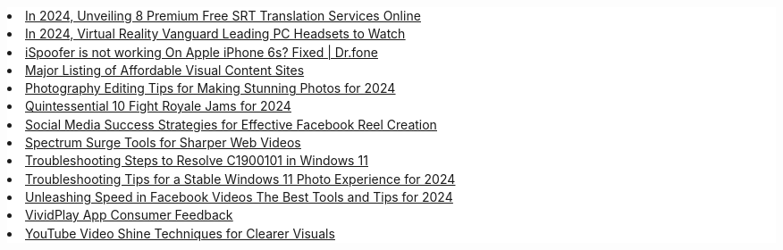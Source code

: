<li><a href="https://fox-access.techidaily.com/in-2024-unveiling-8-premium-free-srt-translation-services-online/"><u>In 2024, Unveiling 8 Premium Free SRT Translation Services Online</u></a></li>
<li><a href="https://fox-access.techidaily.com/in-2024-virtual-reality-vanguard-leading-pc-headsets-to-watch/"><u>In 2024, Virtual Reality Vanguard  Leading PC Headsets to Watch</u></a></li>
<li><a href="https://fake-location.techidaily.com/ispoofer-is-not-working-on-apple-iphone-6s-fixed-drfone-by-drfone-virtual-ios/"><u>iSpoofer is not working On Apple iPhone 6s? Fixed | Dr.fone</u></a></li>
<li><a href="https://youtube-webster.techidaily.com/-listing-of-affordable-visual-content-sites/"><u>Major Listing of Affordable Visual Content Sites</u></a></li>
<li><a href="https://fox-access.techidaily.com/photography-editing-tips-for-making-stunning-photos-for-2024/"><u>Photography Editing Tips for Making Stunning Photos for 2024</u></a></li>
<li><a href="https://desktop-recording.techidaily.com/quintessential-10-fight-royale-jams-for-2024/"><u>Quintessential 10 Fight Royale Jams for 2024</u></a></li>
<li><a href="https://facebook-clips.techidaily.com/social-media-success-strategies-for-effective-facebook-reel-creation/"><u>Social Media Success  Strategies for Effective Facebook Reel Creation</u></a></li>
<li><a href="https://fox-access.techidaily.com/spectrum-surge-tools-for-sharper-web-videos/"><u>Spectrum Surge  Tools for Sharper Web Videos</u></a></li>
<li><a href="https://network-issues.techidaily.com/troubleshooting-steps-to-resolve-c1900101-in-windows-11/"><u>Troubleshooting Steps to Resolve C1900101 in Windows 11</u></a></li>
<li><a href="https://fox-access.techidaily.com/troubleshooting-tips-for-a-stable-windows-11-photo-experience-for-2024/"><u>Troubleshooting Tips for a Stable Windows 11 Photo Experience for 2024</u></a></li>
<li><a href="https://some-guidance.techidaily.com/unleashing-speed-in-facebook-videos-the-best-tools-and-tips-for-2024/"><u>Unleashing Speed in Facebook Videos  The Best Tools and Tips for 2024</u></a></li>
<li><a href="https://fox-access.techidaily.com/vividplay-app-consumer-feedback/"><u>VividPlay App Consumer Feedback</u></a></li>
<li><a href="https://youtube-clips.techidaily.com/youtube-video-shine-techniques-for-clearer-visuals/"><u>YouTube Video Shine Techniques for Clearer Visuals</u></a></li>
</ul></div>
